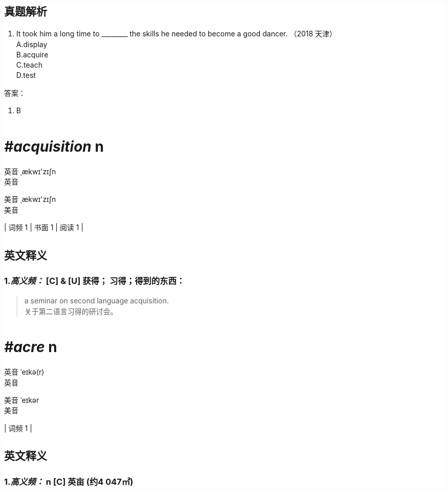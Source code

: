 
真题解析
---
1. It took him a long time to ________ the skills he needed to become a good dancer.
  （2018 天津）  
A.display  
B.acquire  
C.teach  
D.test  

答案：
1. B  

# ***\#acquisition*** n
英音 ˌækwɪ'zɪʃn  
英音
<audio src="./media/acquisition-B.aac" controls="controls"></audio>

美音 ˌækwɪ'zɪʃn  
美音
<audio src="./media/acquisition.aac" controls="controls"></audio>



| 词频 1 | 书面 1 | 阅读 1 |  

英文释义
---
### 1.*高义频：* **[C] & [U] 获得； 习得；得到的东西：**  

 > a seminar on second language acquisition.  
 > 关于第二语言习得的研讨会。    
<audio src="./media/a seminar on second languag_AAC.aac" controls="controls"></audio>


# ***\#acre*** n
英音 ˈeɪkə(r)  
英音
<audio src="./media/acre-B.aac" controls="controls"></audio>

美音 ˈeɪkər  
美音
<audio src="./media/acre.aac" controls="controls"></audio>



| 词频 1 |  

英文释义
---
### 1.*高义频：* **n [C] 英亩 (约4 047㎡)**  
